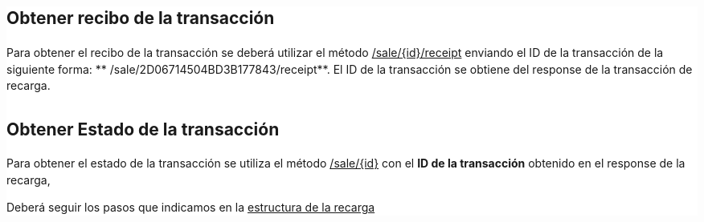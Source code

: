 

## Obtener recibo de la transacción

Para obtener el recibo de la transacción se deberá utilizar el método [/sale/{id}/receipt](https://apidoc.traxion.com.ar/docs/Documentacion/swagger.yaml/paths/~1sale~1%7Bid%7D~1receipt/get) enviando el ID de la transacción de la siguiente forma: ** /sale/2D06714504BD3B177843/receipt**.
 El ID de la transacción se obtiene del response de la transacción de recarga. 



## Obtener Estado de la transacción

Para obtener el estado de la transacción se utiliza el método [/sale/{id}](https://apidoc.traxion.com.ar/docs/Documentacion/swagger.yaml/paths/~1sale~1%7Bid%7D/get) con el **ID de la transacción** obtenido en el response de la recarga,

Deberá seguir los pasos que indicamos en la  [estructura de la recarga](https://apidoc.traxion.com.ar/docs/Documentacion/docs/introduccion/4.-Recargas.md#response)





